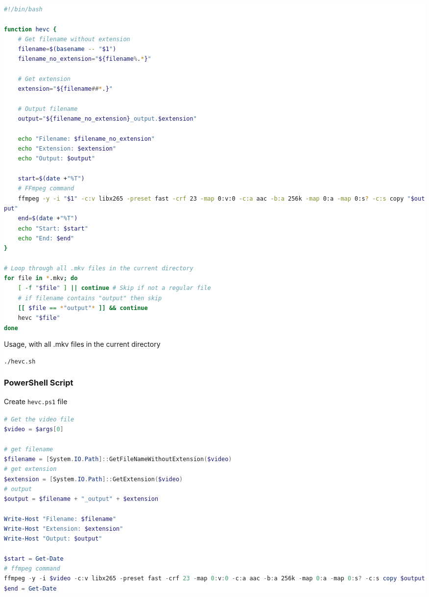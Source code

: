 ```bash
#!/bin/bash

function hevc {
    # Get filename without extension
    filename=$(basename -- "$1")
    filename_no_extension="${filename%.*}"

    # Get extension
    extension="${filename##*.}"

    # Output filename
    output="${filename_no_extension}_output.$extension"

    echo "Filename: $filename_no_extension"
    echo "Extension: $extension"
    echo "Output: $output"

    start=$(date +"%T")
    # FFmpeg command
    ffmpeg -y -i "$1" -c:v libx265 -preset fast -crf 23 -map 0:v:0 -c:a aac -b:a 256k -map 0:a -map 0:s? -c:s copy "$output"
    end=$(date +"%T")
    echo "Start: $start"
    echo "End: $end"
}

# Loop through all .mkv files in the current directory
for file in *.mkv; do
    [ -f "$file" ] || continue # Skip if not a regular file
    # if filename contains "output" then skip
    [[ $file == *"output"* ]] && continue
    hevc "$file"
done
```

Usage, with all .mkv files in the current directory

```bash
./hevc.sh
```

### PowerShell Script

Create `hevc.ps1` file

```ps1
# Get the video file
$video = $args[0]

# get filename
$filename = [System.IO.Path]::GetFileNameWithoutExtension($video)
# get extension
$extension = [System.IO.Path]::GetExtension($video)
# output
$output = $filename + "_output" + $extension

Write-Host "Filename: $filename"
Write-Host "Extension: $extension"
Write-Host "Output: $output"

$start = Get-Date
# ffmpeg command
ffmpeg -y -i $video -c:v libx265 -preset fast -crf 23 -map 0:v:0 -c:a aac -b:a 256k -map 0:a -map 0:s? -c:s copy $output
$end = Get-Date
```